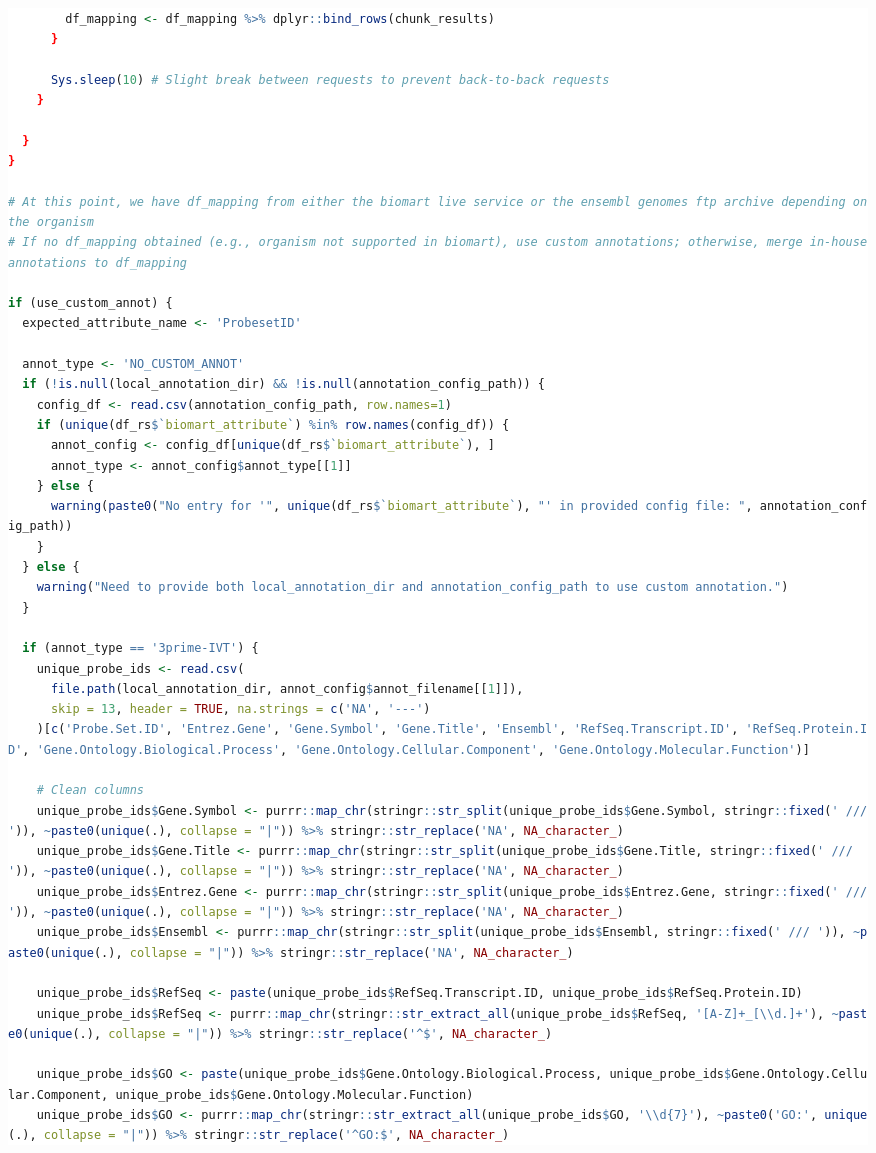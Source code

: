 ```R
        df_mapping <- df_mapping %>% dplyr::bind_rows(chunk_results)
      }
      
      Sys.sleep(10) # Slight break between requests to prevent back-to-back requests
    }

  }
}

# At this point, we have df_mapping from either the biomart live service or the ensembl genomes ftp archive depending on the organism
# If no df_mapping obtained (e.g., organism not supported in biomart), use custom annotations; otherwise, merge in-house annotations to df_mapping

if (use_custom_annot) {
  expected_attribute_name <- 'ProbesetID'

  annot_type <- 'NO_CUSTOM_ANNOT'
  if (!is.null(local_annotation_dir) && !is.null(annotation_config_path)) {
    config_df <- read.csv(annotation_config_path, row.names=1)
    if (unique(df_rs$`biomart_attribute`) %in% row.names(config_df)) {
      annot_config <- config_df[unique(df_rs$`biomart_attribute`), ]
      annot_type <- annot_config$annot_type[[1]]
    } else {
      warning(paste0("No entry for '", unique(df_rs$`biomart_attribute`), "' in provided config file: ", annotation_config_path))
    }
  } else {
    warning("Need to provide both local_annotation_dir and annotation_config_path to use custom annotation.")
  }

  if (annot_type == '3prime-IVT') {
    unique_probe_ids <- read.csv(
      file.path(local_annotation_dir, annot_config$annot_filename[[1]]),
      skip = 13, header = TRUE, na.strings = c('NA', '---')
    )[c('Probe.Set.ID', 'Entrez.Gene', 'Gene.Symbol', 'Gene.Title', 'Ensembl', 'RefSeq.Transcript.ID', 'RefSeq.Protein.ID', 'Gene.Ontology.Biological.Process', 'Gene.Ontology.Cellular.Component', 'Gene.Ontology.Molecular.Function')]

    # Clean columns
    unique_probe_ids$Gene.Symbol <- purrr::map_chr(stringr::str_split(unique_probe_ids$Gene.Symbol, stringr::fixed(' /// ')), ~paste0(unique(.), collapse = "|")) %>% stringr::str_replace('NA', NA_character_)
    unique_probe_ids$Gene.Title <- purrr::map_chr(stringr::str_split(unique_probe_ids$Gene.Title, stringr::fixed(' /// ')), ~paste0(unique(.), collapse = "|")) %>% stringr::str_replace('NA', NA_character_)
    unique_probe_ids$Entrez.Gene <- purrr::map_chr(stringr::str_split(unique_probe_ids$Entrez.Gene, stringr::fixed(' /// ')), ~paste0(unique(.), collapse = "|")) %>% stringr::str_replace('NA', NA_character_)
    unique_probe_ids$Ensembl <- purrr::map_chr(stringr::str_split(unique_probe_ids$Ensembl, stringr::fixed(' /// ')), ~paste0(unique(.), collapse = "|")) %>% stringr::str_replace('NA', NA_character_)

    unique_probe_ids$RefSeq <- paste(unique_probe_ids$RefSeq.Transcript.ID, unique_probe_ids$RefSeq.Protein.ID)
    unique_probe_ids$RefSeq <- purrr::map_chr(stringr::str_extract_all(unique_probe_ids$RefSeq, '[A-Z]+_[\\d.]+'), ~paste0(unique(.), collapse = "|")) %>% stringr::str_replace('^$', NA_character_)

    unique_probe_ids$GO <- paste(unique_probe_ids$Gene.Ontology.Biological.Process, unique_probe_ids$Gene.Ontology.Cellular.Component, unique_probe_ids$Gene.Ontology.Molecular.Function)
    unique_probe_ids$GO <- purrr::map_chr(stringr::str_extract_all(unique_probe_ids$GO, '\\d{7}'), ~paste0('GO:', unique(.), collapse = "|")) %>% stringr::str_replace('^GO:$', NA_character_)

```
